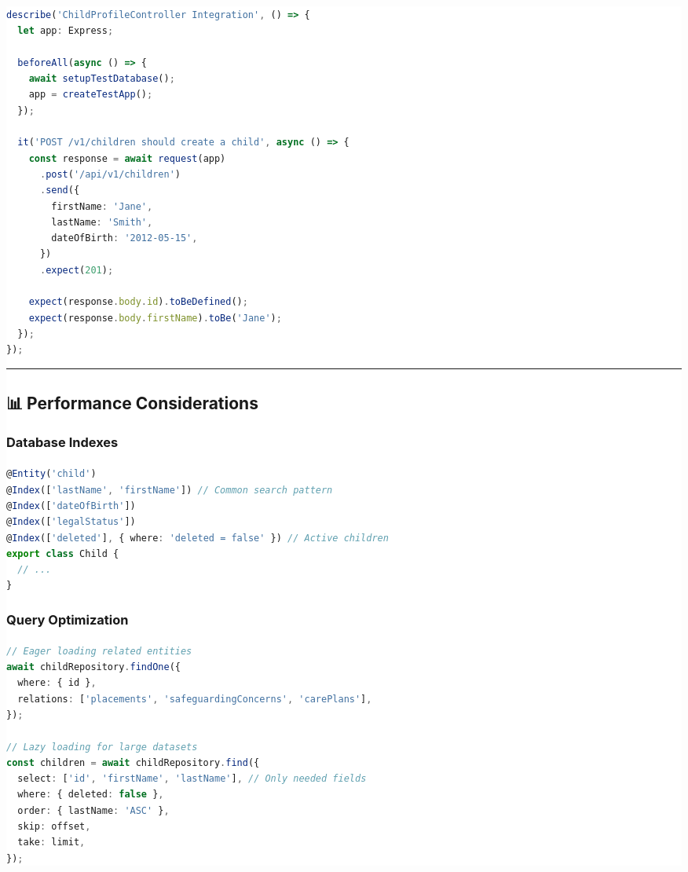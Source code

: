 ```typescript
describe('ChildProfileController Integration', () => {
  let app: Express;

  beforeAll(async () => {
    await setupTestDatabase();
    app = createTestApp();
  });

  it('POST /v1/children should create a child', async () => {
    const response = await request(app)
      .post('/api/v1/children')
      .send({
        firstName: 'Jane',
        lastName: 'Smith',
        dateOfBirth: '2012-05-15',
      })
      .expect(201);

    expect(response.body.id).toBeDefined();
    expect(response.body.firstName).toBe('Jane');
  });
});
```

---

## 📊 Performance Considerations

### Database Indexes

```typescript
@Entity('child')
@Index(['lastName', 'firstName']) // Common search pattern
@Index(['dateOfBirth'])
@Index(['legalStatus'])
@Index(['deleted'], { where: 'deleted = false' }) // Active children
export class Child {
  // ...
}
```

### Query Optimization

```typescript
// Eager loading related entities
await childRepository.findOne({
  where: { id },
  relations: ['placements', 'safeguardingConcerns', 'carePlans'],
});

// Lazy loading for large datasets
const children = await childRepository.find({
  select: ['id', 'firstName', 'lastName'], // Only needed fields
  where: { deleted: false },
  order: { lastName: 'ASC' },
  skip: offset,
  take: limit,
});
```
